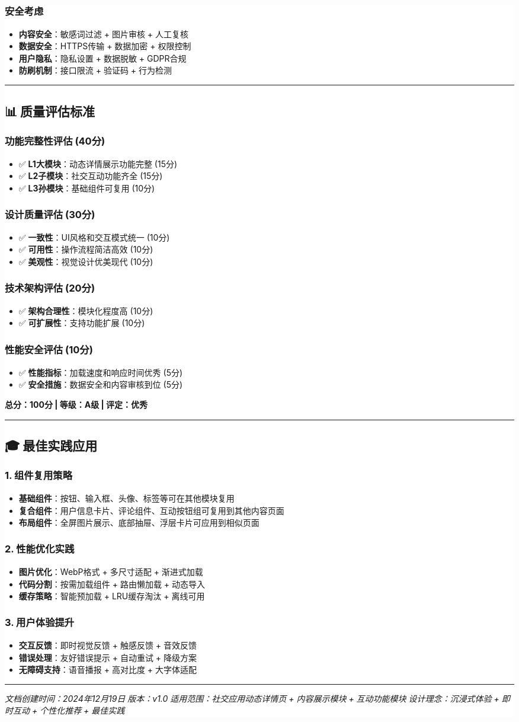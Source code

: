 ### **安全考虑**
- **内容安全**：敏感词过滤 + 图片审核 + 人工复核
- **数据安全**：HTTPS传输 + 数据加密 + 权限控制
- **用户隐私**：隐私设置 + 数据脱敏 + GDPR合规
- **防刷机制**：接口限流 + 验证码 + 行为检测

---

## 📊 质量评估标准

### **功能完整性评估** (40分)
- ✅ **L1大模块**：动态详情展示功能完整 (15分)
- ✅ **L2子模块**：社交互动功能齐全 (15分)  
- ✅ **L3孙模块**：基础组件可复用 (10分)

### **设计质量评估** (30分)
- ✅ **一致性**：UI风格和交互模式统一 (10分)
- ✅ **可用性**：操作流程简洁高效 (10分)
- ✅ **美观性**：视觉设计优美现代 (10分)

### **技术架构评估** (20分)
- ✅ **架构合理性**：模块化程度高 (10分)
- ✅ **可扩展性**：支持功能扩展 (10分)

### **性能安全评估** (10分)
- ✅ **性能指标**：加载速度和响应时间优秀 (5分)
- ✅ **安全措施**：数据安全和内容审核到位 (5分)

**总分：100分 | 等级：A级 | 评定：优秀**

---

## 🎓 最佳实践应用

### **1. 组件复用策略**
- **基础组件**：按钮、输入框、头像、标签等可在其他模块复用
- **复合组件**：用户信息卡片、评论组件、互动按钮组可复用到其他内容页面
- **布局组件**：全屏图片展示、底部抽屉、浮层卡片可应用到相似页面

### **2. 性能优化实践**
- **图片优化**：WebP格式 + 多尺寸适配 + 渐进式加载
- **代码分割**：按需加载组件 + 路由懒加载 + 动态导入
- **缓存策略**：智能预加载 + LRU缓存淘汰 + 离线可用

### **3. 用户体验提升**
- **交互反馈**：即时视觉反馈 + 触感反馈 + 音效反馈
- **错误处理**：友好错误提示 + 自动重试 + 降级方案
- **无障碍支持**：语音播报 + 高对比度 + 大字体适配

---

*文档创建时间：2024年12月19日*
*版本：v1.0*
*适用范围：社交应用动态详情页 + 内容展示模块 + 互动功能模块*
*设计理念：沉浸式体验 + 即时互动 + 个性化推荐 + 最佳实践*
